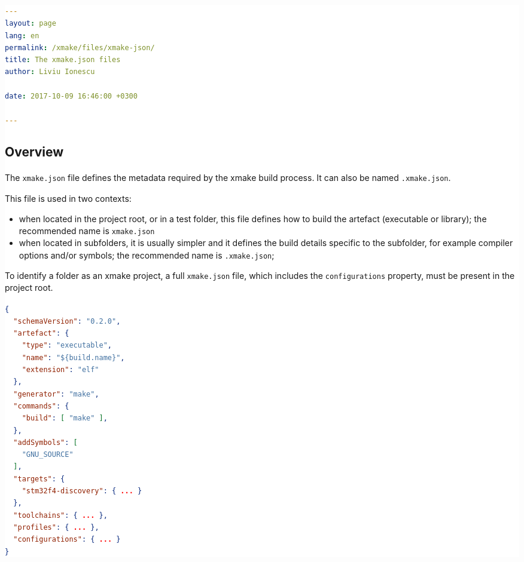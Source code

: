 ```yaml
---
layout: page
lang: en
permalink: /xmake/files/xmake-json/
title: The xmake.json files
author: Liviu Ionescu

date: 2017-10-09 16:46:00 +0300

---
```


## Overview 

The `xmake.json` file defines the metadata required by the xmake build process.
It can also be named `.xmake.json`.

This file is used in two contexts:
- when located in the project root, or in a test folder, this file 
defines how to build the artefact (executable or library); the 
recommended name is `xmake.json`
- when located in subfolders, it is usually simpler and it defines the build 
details specific to 
the subfolder, for example compiler options and/or symbols; the 
recommended name is `.xmake.json`;

To identify a folder as an xmake project, a full `xmake.json` file, 
which includes the `configurations` property, 
must be present in the project root.

```json
{
  "schemaVersion": "0.2.0",
  "artefact": {
    "type": "executable",
    "name": "${build.name}",
    "extension": "elf"
  },
  "generator": "make",
  "commands": {
    "build": [ "make" ],
  },
  "addSymbols": [
    "GNU_SOURCE"
  ],
  "targets": {
    "stm32f4-discovery": { ... }
  },
  "toolchains": { ... },
  "profiles": { ... },
  "configurations": { ... }
}
```
